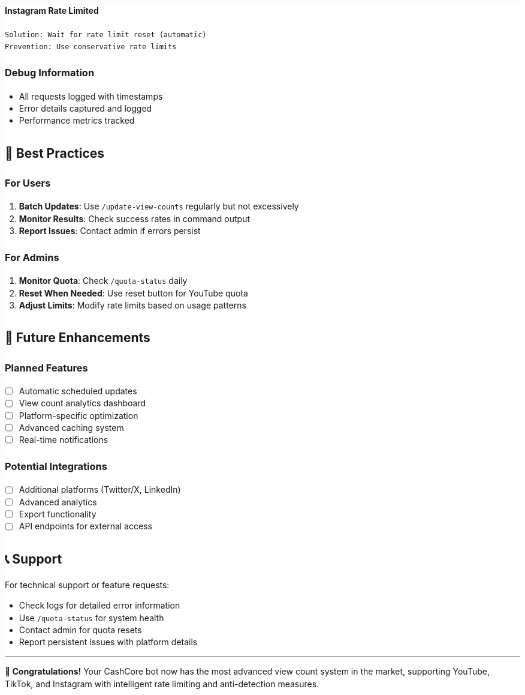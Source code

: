 #### Instagram Rate Limited
```
Solution: Wait for rate limit reset (automatic)
Prevention: Use conservative rate limits
```

### Debug Information
- All requests logged with timestamps
- Error details captured and logged
- Performance metrics tracked

## 🎯 Best Practices

### For Users
1. **Batch Updates**: Use `/update-view-counts` regularly but not excessively
2. **Monitor Results**: Check success rates in command output
3. **Report Issues**: Contact admin if errors persist

### For Admins
1. **Monitor Quota**: Check `/quota-status` daily
2. **Reset When Needed**: Use reset button for YouTube quota
3. **Adjust Limits**: Modify rate limits based on usage patterns

## 🔮 Future Enhancements

### Planned Features
- [ ] Automatic scheduled updates
- [ ] View count analytics dashboard
- [ ] Platform-specific optimization
- [ ] Advanced caching system
- [ ] Real-time notifications

### Potential Integrations
- [ ] Additional platforms (Twitter/X, LinkedIn)
- [ ] Advanced analytics
- [ ] Export functionality
- [ ] API endpoints for external access

## 📞 Support

For technical support or feature requests:
- Check logs for detailed error information
- Use `/quota-status` for system health
- Contact admin for quota resets
- Report persistent issues with platform details

---

**🎉 Congratulations!** Your CashCore bot now has the most advanced view count system in the market, supporting YouTube, TikTok, and Instagram with intelligent rate limiting and anti-detection measures.

